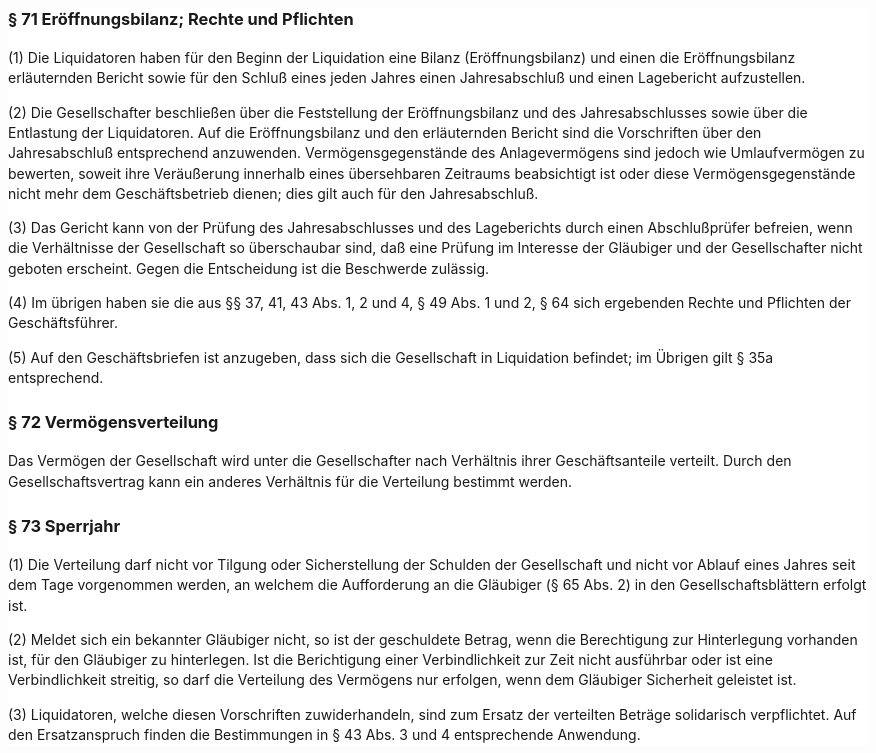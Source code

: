 ### § 71 Eröffnungsbilanz; Rechte und Pflichten

(1) Die Liquidatoren haben für den Beginn der Liquidation eine Bilanz
(Eröffnungsbilanz) und einen die Eröffnungsbilanz erläuternden Bericht
sowie für den Schluß eines jeden Jahres einen Jahresabschluß und einen
Lagebericht aufzustellen.

(2) Die Gesellschafter beschließen über die Feststellung der
Eröffnungsbilanz und des Jahresabschlusses sowie über die Entlastung
der Liquidatoren. Auf die Eröffnungsbilanz und den erläuternden
Bericht sind die Vorschriften über den Jahresabschluß entsprechend
anzuwenden. Vermögensgegenstände des Anlagevermögens sind jedoch wie
Umlaufvermögen zu bewerten, soweit ihre Veräußerung innerhalb eines
übersehbaren Zeitraums beabsichtigt ist oder diese
Vermögensgegenstände nicht mehr dem Geschäftsbetrieb dienen; dies gilt
auch für den Jahresabschluß.

(3) Das Gericht kann von der Prüfung des Jahresabschlusses und des
Lageberichts durch einen Abschlußprüfer befreien, wenn die
Verhältnisse der Gesellschaft so überschaubar sind, daß eine Prüfung
im Interesse der Gläubiger und der Gesellschafter nicht geboten
erscheint. Gegen die Entscheidung ist die Beschwerde zulässig.

(4) Im übrigen haben sie die aus §§ 37, 41, 43 Abs. 1, 2 und 4, § 49
Abs. 1 und 2, § 64 sich ergebenden Rechte und Pflichten der
Geschäftsführer.

(5) Auf den Geschäftsbriefen ist anzugeben, dass sich die Gesellschaft
in Liquidation befindet; im Übrigen gilt § 35a entsprechend.

### § 72 Vermögensverteilung

Das Vermögen der Gesellschaft wird unter die Gesellschafter nach
Verhältnis ihrer Geschäftsanteile verteilt. Durch den
Gesellschaftsvertrag kann ein anderes Verhältnis für die Verteilung
bestimmt werden.

### § 73 Sperrjahr

(1) Die Verteilung darf nicht vor Tilgung oder Sicherstellung der
Schulden der Gesellschaft und nicht vor Ablauf eines Jahres seit dem
Tage vorgenommen werden, an welchem die Aufforderung an die Gläubiger
(§ 65 Abs. 2) in den Gesellschaftsblättern erfolgt ist.

(2) Meldet sich ein bekannter Gläubiger nicht, so ist der geschuldete
Betrag, wenn die Berechtigung zur Hinterlegung vorhanden ist, für den
Gläubiger zu hinterlegen. Ist die Berichtigung einer Verbindlichkeit
zur Zeit nicht ausführbar oder ist eine Verbindlichkeit streitig, so
darf die Verteilung des Vermögens nur erfolgen, wenn dem Gläubiger
Sicherheit geleistet ist.

(3) Liquidatoren, welche diesen Vorschriften zuwiderhandeln, sind zum
Ersatz der verteilten Beträge solidarisch verpflichtet. Auf den
Ersatzanspruch finden die Bestimmungen in § 43 Abs. 3 und 4
entsprechende Anwendung.
